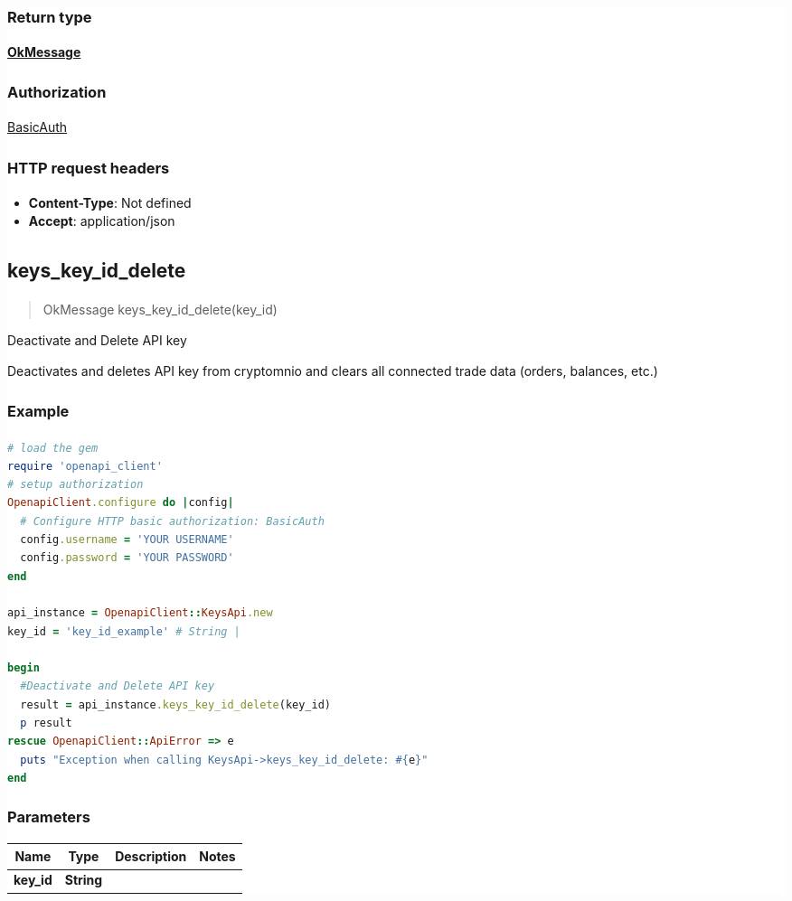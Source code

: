 ### Return type

[**OkMessage**](OkMessage.md)

### Authorization

[BasicAuth](../README.md#BasicAuth)

### HTTP request headers

- **Content-Type**: Not defined
- **Accept**: application/json


## keys_key_id_delete

> OkMessage keys_key_id_delete(key_id)

Deactivate and Delete API key

Deactivates and deletes API key from cryptomnio and clears all connected trade data (orders, balances, etc.) 

### Example

```ruby
# load the gem
require 'openapi_client'
# setup authorization
OpenapiClient.configure do |config|
  # Configure HTTP basic authorization: BasicAuth
  config.username = 'YOUR USERNAME'
  config.password = 'YOUR PASSWORD'
end

api_instance = OpenapiClient::KeysApi.new
key_id = 'key_id_example' # String | 

begin
  #Deactivate and Delete API key
  result = api_instance.keys_key_id_delete(key_id)
  p result
rescue OpenapiClient::ApiError => e
  puts "Exception when calling KeysApi->keys_key_id_delete: #{e}"
end
```

### Parameters


Name | Type | Description  | Notes
------------- | ------------- | ------------- | -------------
 **key_id** | **String**|  | 
